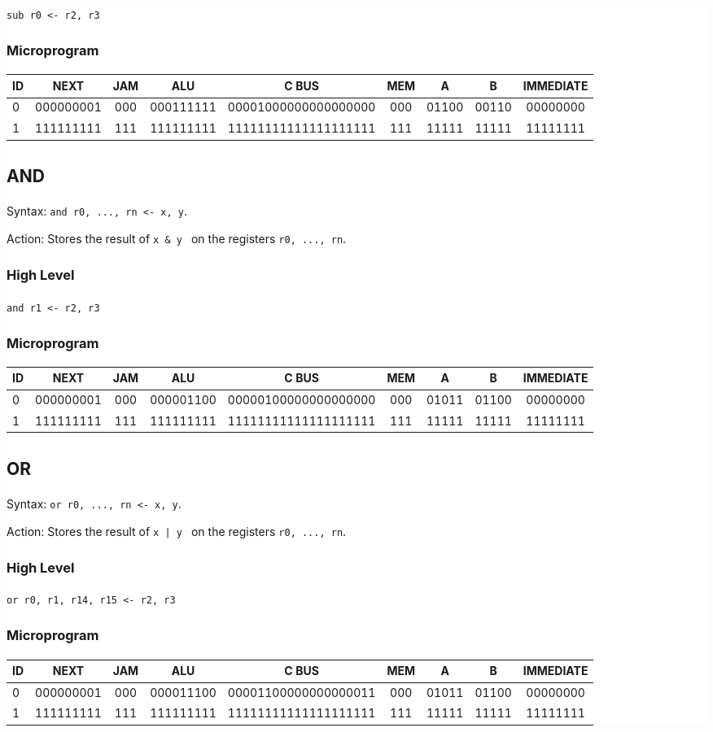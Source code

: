 ```assembly
sub r0 <- r2, r3
```

### Microprogram

|ID|   NEXT  |JAM|   ALU   |       C BUS        |MEM|  A  |  B  | IMMEDIATE |
|:-|:-------:|:-:|:-------:|:------------------:|:-:|:---:|:---:|:---------:|
|0 |000000001|000|000111111|00001000000000000000|000|01100|00110|  00000000 |
|1 |111111111|111|111111111|11111111111111111111|111|11111|11111|  11111111 |

## AND
Syntax: `and r0, ..., rn <- x, y`.

Action: Stores the result of `x & y ` on the registers `r0, ..., rn`.

### High Level

```assembly
and r1 <- r2, r3
```

### Microprogram

|ID|   NEXT  |JAM|    ALU  |       C BUS        |MEM|  A  |  B  | IMMEDIATE |
|:-|:-------:|:-:|:-------:|:------------------:|:-:|:---:|:---:|:---------:|
|0 |000000001|000|000001100|00000100000000000000|000|01011|01100|  00000000 |
|1 |111111111|111|111111111|11111111111111111111|111|11111|11111|  11111111 |

## OR
Syntax: `or r0, ..., rn <- x, y`.

Action: Stores the result of `x | y ` on the registers `r0, ..., rn`.

### High Level

```assembly
or r0, r1, r14, r15 <- r2, r3
```

### Microprogram

|ID|   NEXT  |JAM|   ALU   |       C BUS        |MEM|  A  |  B  | IMMEDIATE |
|:-|:-------:|:-:|:-------:|:------------------:|:-:|:---:|:---:|:---------:|
|0 |000000001|000|000011100|00001100000000000011|000|01011|01100|  00000000 |
|1 |111111111|111|111111111|11111111111111111111|111|11111|11111|  11111111 |
